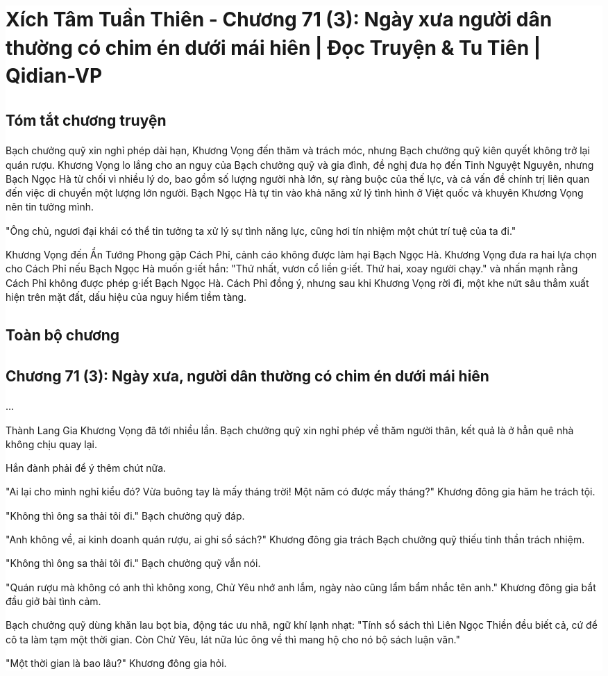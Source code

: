 # Xích Tâm Tuần Thiên - Chương 71 (3): Ngày xưa người dân thường có chim én dưới mái hiên | Đọc Truyện & Tu Tiên | Qidian-VP



## Tóm tắt chương truyện

Bạch chưởng quỹ xin nghỉ phép dài hạn, Khương Vọng đến thăm và trách móc, nhưng Bạch chưởng quỹ kiên quyết không trở lại quán rượu. Khương Vọng lo lắng cho an nguy của Bạch chưởng quỹ và gia đình, đề nghị đưa họ đến Tinh Nguyệt Nguyên, nhưng Bạch Ngọc Hà từ chối vì nhiều lý do, bao gồm số lượng người nhà lớn, sự ràng buộc của thế lực, và cả vấn đề chính trị liên quan đến việc di chuyển một lượng lớn người. Bạch Ngọc Hà tự tin vào khả năng xử lý tình hình ở Việt quốc và khuyên Khương Vọng nên tin tưởng mình.

"Ông chủ, ngươi đại khái có thể tin tưởng ta xử lý sự tình năng lực, cũng hơi tín nhiệm một chút trí tuệ của ta đi."

Khương Vọng đến Ẩn Tướng Phong gặp Cách Phỉ, cảnh cáo không được làm hại Bạch Ngọc Hà. Khương Vọng đưa ra hai lựa chọn cho Cách Phỉ nếu Bạch Ngọc Hà muốn g·iết hắn: "Thứ nhất, vươn cổ liền g·iết. Thứ hai, xoay người chạy." và nhấn mạnh rằng Cách Phỉ không được phép g·iết Bạch Ngọc Hà. Cách Phỉ đồng ý, nhưng sau khi Khương Vọng rời đi, một khe nứt sâu thẳm xuất hiện trên mặt đất, dấu hiệu của nguy hiểm tiềm tàng.


## Toàn bộ chương

## Chương 71 (3): Ngày xưa, người dân thường có chim én dưới mái hiên

...

Thành Lang Gia Khương Vọng đã tới nhiều lần. Bạch chưởng quỹ xin nghỉ phép về thăm người thân, kết quả là ở hẳn quê nhà không chịu quay lại.

Hắn đành phải để ý thêm chút nữa.

"Ai lại cho mình nghỉ kiểu đó? Vừa buông tay là mấy tháng trời! Một năm có được mấy tháng?" Khương đông gia hăm he trách tội.

"Không thì ông sa thải tôi đi." Bạch chưởng quỹ đáp.

"Anh không về, ai kinh doanh quán rượu, ai ghi sổ sách?" Khương đông gia trách Bạch chưởng quỹ thiếu tinh thần trách nhiệm.

"Không thì ông sa thải tôi đi." Bạch chưởng quỹ vẫn nói.

"Quán rượu mà không có anh thì không xong, Chử Yêu nhớ anh lắm, ngày nào cũng lẩm bẩm nhắc tên anh." Khương đông gia bắt đầu giở bài tình cảm.

Bạch chưởng quỹ dùng khăn lau bọt bia, động tác ưu nhã, ngữ khí lạnh nhạt: "Tính sổ sách thì Liên Ngọc Thiền đều biết cả, cứ để cô ta làm tạm một thời gian. Còn Chử Yêu, lát nữa lúc ông về thì mang hộ cho nó bộ sách luận văn."

"Một thời gian là bao lâu?" Khương đông gia hỏi.
